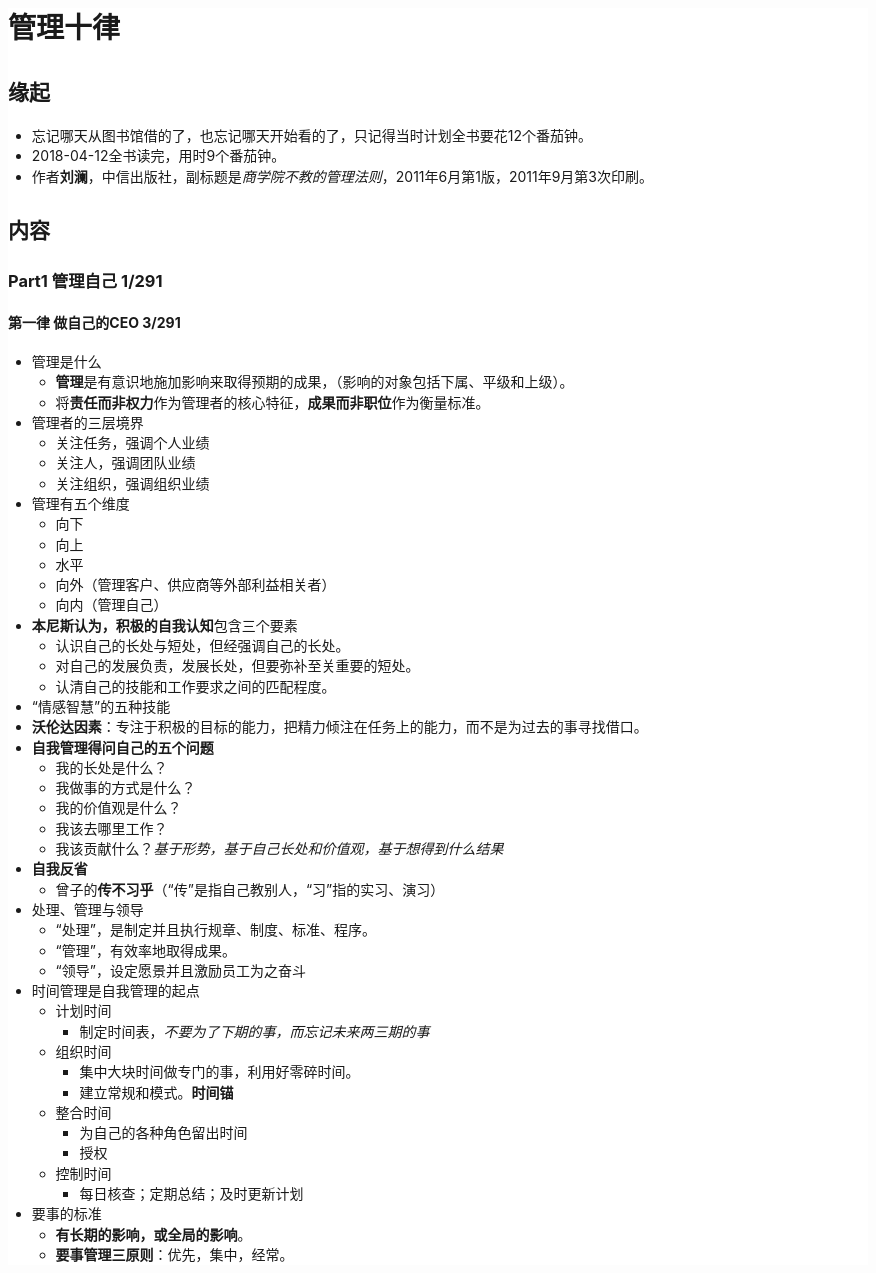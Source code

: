 # 管理十律

## 缘起

+ 忘记哪天从图书馆借的了，也忘记哪天开始看的了，只记得当时计划全书要花12个番茄钟。
+ 2018-04-12全书读完，用时9个番茄钟。
+ 作者**刘澜**，中信出版社，副标题是*商学院不教的管理法则*，2011年6月第1版，2011年9月第3次印刷。

## 内容

### Part1 管理自己 1/291

#### 第一律 做自己的CEO  3/291

+ 管理是什么
  + **管理**是有意识地施加影响来取得预期的成果，（影响的对象包括下属、平级和上级）。
  + 将**责任而非权力**作为管理者的核心特征，**成果而非职位**作为衡量标准。
+ 管理者的三层境界
  + 关注任务，强调个人业绩
  + 关注人，强调团队业绩
  + 关注组织，强调组织业绩
+ 管理有五个维度
  + 向下
  + 向上
  + 水平
  + 向外（管理客户、供应商等外部利益相关者）
  + 向内（管理自己）
+ **本尼斯认为，积极的自我认知**包含三个要素
  + 认识自己的长处与短处，但经强调自己的长处。
  + 对自己的发展负责，发展长处，但要弥补至关重要的短处。
  + 认清自己的技能和工作要求之间的匹配程度。
+ “情感智慧”的五种技能
+ **沃伦达因素**：专注于积极的目标的能力，把精力倾注在任务上的能力，而不是为过去的事寻找借口。
+ **自我管理得问自己的五个问题**
  + 我的长处是什么？
  + 我做事的方式是什么？
  + 我的价值观是什么？
  + 我该去哪里工作？
  + 我该贡献什么？*基于形势，基于自己长处和价值观，基于想得到什么结果*
+ **自我反省**
  + 曾子的**传不习乎**（“传”是指自己教别人，“习”指的实习、演习）
+ 处理、管理与领导
  + “处理”，是制定并且执行规章、制度、标准、程序。
  + “管理”，有效率地取得成果。
  + “领导”，设定愿景并且激励员工为之奋斗
+ 时间管理是自我管理的起点
  + 计划时间
    + 制定时间表，*不要为了下期的事，而忘记未来两三期的事*
  + 组织时间
    + 集中大块时间做专门的事，利用好零碎时间。
    + 建立常规和模式。**时间锚**
  + 整合时间
    + 为自己的各种角色留出时间
    + 授权
  + 控制时间
    + 每日核查；定期总结；及时更新计划
+ 要事的标准
  + **有长期的影响，或全局的影响**。
  + **要事管理三原则**：优先，集中，经常。
